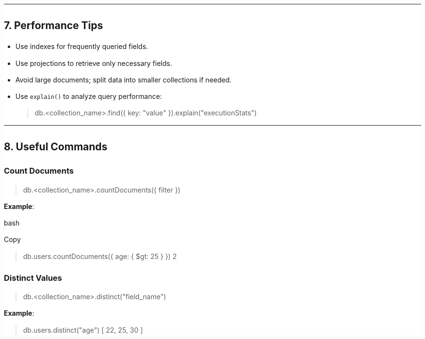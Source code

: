 ----------

## **7. Performance Tips**

-   Use indexes for frequently queried fields.
    
-   Use projections to retrieve only necessary fields.
    
-   Avoid large documents; split data into smaller collections if needed.
    
-   Use  `explain()`  to analyze query performance:
    
    
    
    > db.<collection_name>.find({ key: "value" }).explain("executionStats")
    

----------

## **8. Useful Commands**

### Count Documents



> db.<collection_name>.countDocuments({ filter })

**Example**:

bash

Copy

> db.users.countDocuments({ age: { $gt: 25 } })
2

### Distinct Values



> db.<collection_name>.distinct("field_name")

**Example**:



> db.users.distinct("age")
[ 22, 25, 30 ]